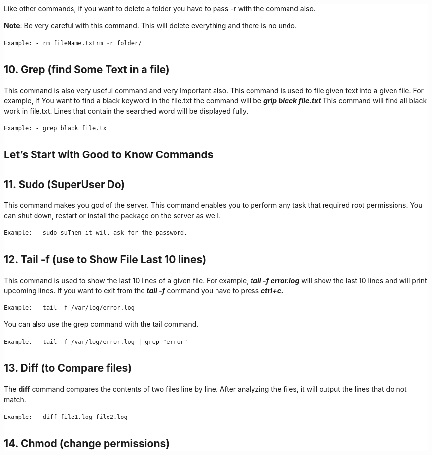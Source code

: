 Like other commands, if you want to delete a folder you have to pass -r with the command also.

**Note**: Be very careful with this command. This will delete everything and there is no undo.

```
Example: - rm fileName.txtrm -r folder/
```

## 10. Grep (find Some Text in a file)

This command is also very useful command and very Important also. This command is used to file given text into a given file. For example, If You want to find a black keyword in the file.txt the command will be ***grip black file.txt*** This command will find all black work in file.txt. Lines that contain the searched word will be displayed fully.

```
Example: - grep black file.txt
```

## Let’s Start with Good to Know Commands

## 11. Sudo (**SuperUser Do**)

This command makes you god of the server. This command enables you to perform any task that required root permissions. You can shut down, restart or install the package on the server as well.

```
Example: - sudo suThen it will ask for the password.
```

## 12. Tail -f (use to Show File Last 10 lines)

This command is used to show the last 10 lines of a given file. For example, ***tail -f error.log*** will show the last 10 lines and will print upcoming lines. If you want to exit from the ***tail -f*** command you have to press ***ctrl+c.***

```
Example: - tail -f /var/log/error.log
```

You can also use the grep command with the tail command.

```
Example: - tail -f /var/log/error.log | grep "error"
```

## 13. Diff (to Compare files)

The **diff** command compares the contents of two files line by line. After analyzing the files, it will output the lines that do not match.

```
Example: - diff file1.log file2.log
```

## 14. Chmod (change permissions)
